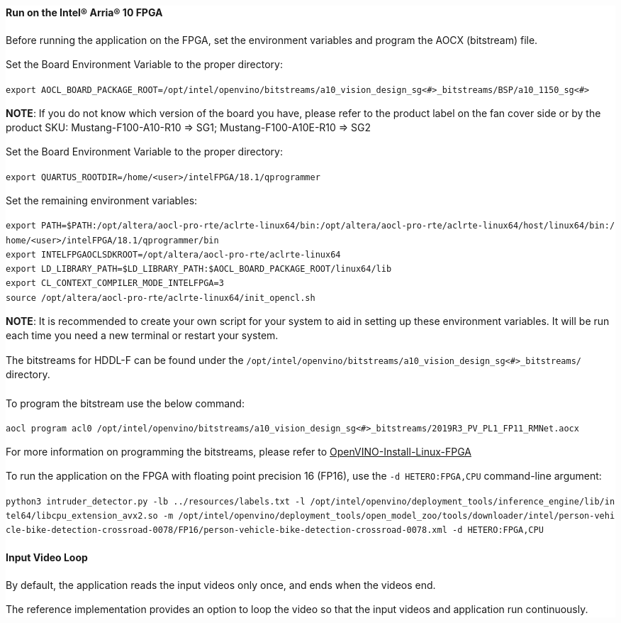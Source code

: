 
#### Run on the Intel® Arria® 10 FPGA

Before running the application on the FPGA, set the environment variables and  program the AOCX (bitstream) file.<br>

Set the Board Environment Variable to the proper directory:

```
export AOCL_BOARD_PACKAGE_ROOT=/opt/intel/openvino/bitstreams/a10_vision_design_sg<#>_bitstreams/BSP/a10_1150_sg<#>
```
**NOTE**: If you do not know which version of the board you have, please refer to the product label on the fan cover side or by the product SKU: Mustang-F100-A10-R10 => SG1; Mustang-F100-A10E-R10 => SG2 <br>

Set the Board Environment Variable to the proper directory: 
```
export QUARTUS_ROOTDIR=/home/<user>/intelFPGA/18.1/qprogrammer
```
Set the remaining environment variables:
```
export PATH=$PATH:/opt/altera/aocl-pro-rte/aclrte-linux64/bin:/opt/altera/aocl-pro-rte/aclrte-linux64/host/linux64/bin:/home/<user>/intelFPGA/18.1/qprogrammer/bin
export INTELFPGAOCLSDKROOT=/opt/altera/aocl-pro-rte/aclrte-linux64
export LD_LIBRARY_PATH=$LD_LIBRARY_PATH:$AOCL_BOARD_PACKAGE_ROOT/linux64/lib
export CL_CONTEXT_COMPILER_MODE_INTELFPGA=3
source /opt/altera/aocl-pro-rte/aclrte-linux64/init_opencl.sh
```
**NOTE**: It is recommended to create your own script for your system to aid in setting up these environment variables. It will be run each time you need a new terminal or restart your system. 

The bitstreams for HDDL-F can be found under the `/opt/intel/openvino/bitstreams/a10_vision_design_sg<#>_bitstreams/` directory.<br><br>To program the bitstream use the below command:<br>
```
aocl program acl0 /opt/intel/openvino/bitstreams/a10_vision_design_sg<#>_bitstreams/2019R3_PV_PL1_FP11_RMNet.aocx
```

For more information on programming the bitstreams, please refer to [OpenVINO-Install-Linux-FPGA](https://software.intel.com/en-us/articles/OpenVINO-Install-Linux-FPGA#inpage-nav-11)

To run the application on the FPGA with floating point precision 16 (FP16), use the `-d HETERO:FPGA,CPU` command-line argument:
```
python3 intruder_detector.py -lb ../resources/labels.txt -l /opt/intel/openvino/deployment_tools/inference_engine/lib/intel64/libcpu_extension_avx2.so -m /opt/intel/openvino/deployment_tools/open_model_zoo/tools/downloader/intel/person-vehicle-bike-detection-crossroad-0078/FP16/person-vehicle-bike-detection-crossroad-0078.xml -d HETERO:FPGA,CPU
```

#### Input Video Loop

By default, the application reads the input videos only once, and ends when the videos end.

The reference implementation provides an option to loop the video so that the input videos and application run continuously.
